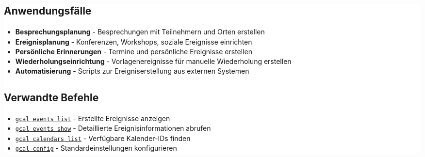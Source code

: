 ## Anwendungsfälle

- **Besprechungsplanung** - Besprechungen mit Teilnehmern und Orten erstellen
- **Ereignisplanung** - Konferenzen, Workshops, soziale Ereignisse einrichten
- **Persönliche Erinnerungen** - Termine und persönliche Ereignisse erstellen
- **Wiederholungseinrichtung** - Vorlagenereignisse für manuelle Wiederholung erstellen
- **Automatisierung** - Scripts zur Ereigniserstellung aus externen Systemen

## Verwandte Befehle

- [`gcal events list`](events-list.md) - Erstellte Ereignisse anzeigen
- [`gcal events show`](events-show.md) - Detaillierte Ereignisinformationen abrufen
- [`gcal calendars list`](calendars-list.md) - Verfügbare Kalender-IDs finden
- [`gcal config`](config.md) - Standardeinstellungen konfigurieren